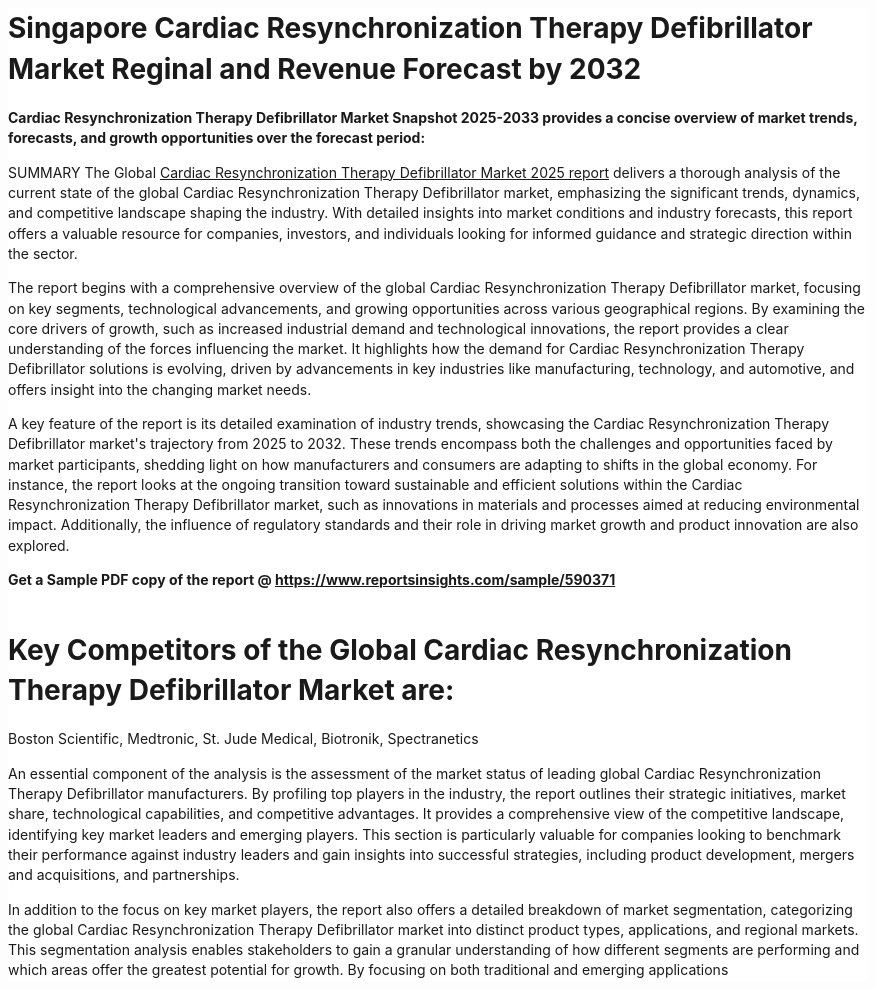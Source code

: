 # Singapore Cardiac Resynchronization Therapy Defibrillator Market Reginal and Revenue Forecast by 2032

<strong>Cardiac Resynchronization Therapy Defibrillator Market Snapshot 2025-2033 provides a concise overview of market trends, forecasts, and growth opportunities over the forecast period:</strong>

SUMMARY The Global <a href=https://www.reportsinsights.com/sample/590371>Cardiac Resynchronization Therapy Defibrillator Market 2025 report</a> delivers a thorough analysis of the current state of the global Cardiac Resynchronization Therapy Defibrillator market, emphasizing the significant trends, dynamics, and competitive landscape shaping the industry. With detailed insights into market conditions and industry forecasts, this report offers a valuable resource for companies, investors, and individuals looking for informed guidance and strategic direction within the sector.

The report begins with a comprehensive overview of the global Cardiac Resynchronization Therapy Defibrillator market, focusing on key segments, technological advancements, and growing opportunities across various geographical regions. By examining the core drivers of growth, such as increased industrial demand and technological innovations, the report provides a clear understanding of the forces influencing the market. It highlights how the demand for Cardiac Resynchronization Therapy Defibrillator solutions is evolving, driven by advancements in key industries like manufacturing, technology, and automotive, and offers insight into the changing market needs.

A key feature of the report is its detailed examination of industry trends, showcasing the Cardiac Resynchronization Therapy Defibrillator market's trajectory from 2025 to 2032. These trends encompass both the challenges and opportunities faced by market participants, shedding light on how manufacturers and consumers are adapting to shifts in the global economy. For instance, the report looks at the ongoing transition toward sustainable and efficient solutions within the Cardiac Resynchronization Therapy Defibrillator market, such as innovations in materials and processes aimed at reducing environmental impact. Additionally, the influence of regulatory standards and their role in driving market growth and product innovation are also explored.

<strong>Get a Sample PDF copy of the report @ <a href=https://www.reportsinsights.com/sample/590371>https://www.reportsinsights.com/sample/590371</a></strong>

# <strong>Key Competitors of the Global Cardiac Resynchronization Therapy Defibrillator Market are:</strong>

Boston Scientific, Medtronic, St. Jude Medical, Biotronik, Spectranetics

An essential component of the analysis is the assessment of the market status of leading global Cardiac Resynchronization Therapy Defibrillator manufacturers. By profiling top players in the industry, the report outlines their strategic initiatives, market share, technological capabilities, and competitive advantages. It provides a comprehensive view of the competitive landscape, identifying key market leaders and emerging players. This section is particularly valuable for companies looking to benchmark their performance against industry leaders and gain insights into successful strategies, including product development, mergers and acquisitions, and partnerships.

In addition to the focus on key market players, the report also offers a detailed breakdown of market segmentation, categorizing the global Cardiac Resynchronization Therapy Defibrillator market into distinct product types, applications, and regional markets. This segmentation analysis enables stakeholders to gain a granular understanding of how different segments are performing and which areas offer the greatest potential for growth. By focusing on both traditional and emerging applications
